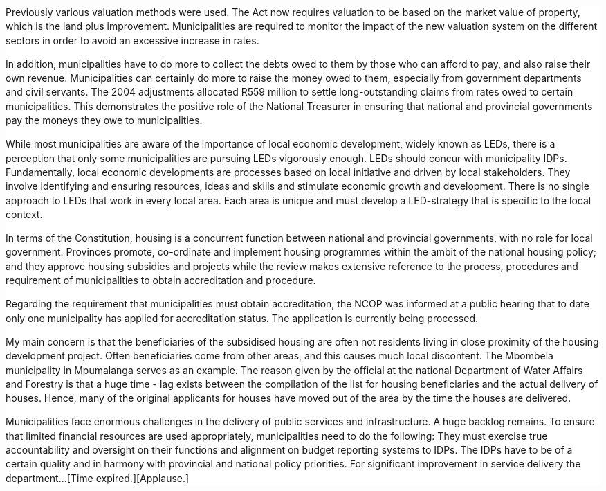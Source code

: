 Previously various valuation methods were used. The Act now requires
valuation to be based on the market value of property, which is the land
plus improvement. Municipalities are required to monitor the impact of the
new valuation system on the different sectors in order to avoid an
excessive increase in rates.

In addition, municipalities have to do more to collect the debts owed to
them by those who can afford to pay, and also raise their own revenue.
Municipalities can certainly do more to raise the money owed to them,
especially from government departments and civil servants. The 2004
adjustments allocated R559 million to settle long-outstanding claims from
rates owed to certain municipalities. This demonstrates the positive role
of the National Treasurer in ensuring that national and provincial
governments pay the moneys they owe to municipalities.

While most municipalities are aware of the importance of local economic
development, widely known as LEDs, there is a perception that only some
municipalities are pursuing LEDs vigorously enough. LEDs should concur with
municipality IDPs. Fundamentally, local economic developments are processes
based on local initiative and driven by local stakeholders. They involve
identifying and ensuring resources, ideas and skills and stimulate economic
growth and development. There is no single approach to LEDs that work in
every local area. Each area is unique and must develop a LED-strategy that
is specific to the local context.

In terms of the Constitution, housing is a concurrent function between
national and provincial governments, with no role for local government.
Provinces promote, co-ordinate and implement housing programmes within the
ambit of the national housing policy; and they approve housing subsidies
and projects while the review makes extensive reference to the process,
procedures and requirement of municipalities to obtain accreditation and
procedure.

Regarding the requirement that municipalities must obtain accreditation,
the NCOP was informed at a public hearing that to date only one
municipality has applied for accreditation status. The application is
currently being processed.

My main concern is that the beneficiaries of the subsidised housing are
often not residents living in close proximity of the housing development
project. Often beneficiaries come from other areas, and this causes much
local discontent. The Mbombela municipality in Mpumalanga serves as an
example. The reason given by the official at  the national Department of
Water Affairs and Forestry is that a huge time - lag exists between the
compilation of the list for housing beneficiaries and the actual delivery
of houses. Hence, many of the original applicants for houses have moved out
of the area by the time the houses are delivered.

Municipalities face enormous challenges in the delivery of public services
and infrastructure. A huge backlog remains. To ensure that limited
financial resources are used appropriately, municipalities need to do the
following: They must exercise true accountability and oversight on their
functions and alignment on budget reporting systems to IDPs. The IDPs have
to be of a certain quality and in harmony with provincial and national
policy priorities. For significant improvement in service delivery the
department...[Time expired.][Applause.]
